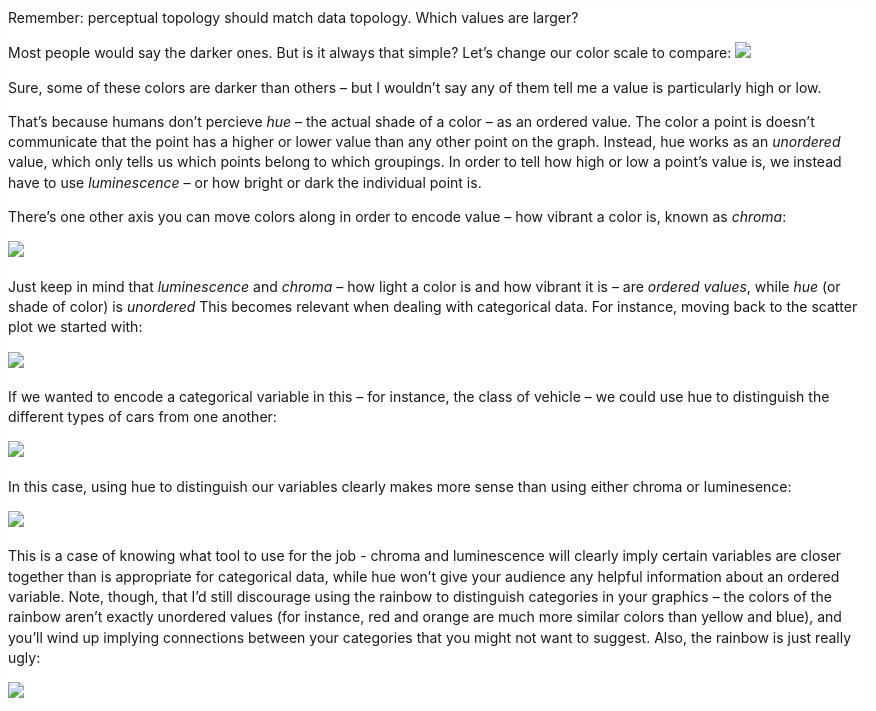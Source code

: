 Remember: perceptual topology should match data topology. Which values
are larger?

Most people would say the darker ones. But is it always that simple?
Let’s change our color scale to compare:
![](MechanicsOfDataViz_files/figure-gfm/unnamed-chunk-12-1.png)

Sure, some of these colors are darker than others – but I wouldn’t say
any of them tell me a value is particularly high or low.

That’s because humans don’t percieve *hue* – the actual shade of a color
– as an ordered value. The color a point is doesn’t communicate that the
point has a higher or lower value than any other point on the graph.
Instead, hue works as an *unordered* value, which only tells us which
points belong to which groupings. In order to tell how high or low a
point’s value is, we instead have to use *luminescence* – or how bright
or dark the individual point is.

There’s one other axis you can move colors along in order to encode
value – how vibrant a color is, known as *chroma*:

![](MechanicsOfDataViz_files/figure-gfm/unnamed-chunk-13-1.png)

Just keep in mind that *luminescence* and *chroma* – how light a color
is and how vibrant it is – are *ordered values*, while *hue* (or shade
of color) is *unordered* This becomes relevant when dealing with
categorical data. For instance, moving back to the scatter plot we
started with:

![](MechanicsOfDataViz_files/figure-gfm/unnamed-chunk-14-1.png)

If we wanted to encode a categorical variable in this – for instance,
the class of vehicle – we could use hue to distinguish the different
types of cars from one another:

![](MechanicsOfDataViz_files/figure-gfm/unnamed-chunk-15-1.png)

In this case, using hue to distinguish our variables clearly makes more
sense than using either chroma or luminesence:

![](MechanicsOfDataViz_files/figure-gfm/unnamed-chunk-16-1.png)

This is a case of knowing what tool to use for the job - chroma and
luminescence will clearly imply certain variables are closer together
than is appropriate for categorical data, while hue won’t give your
audience any helpful information about an ordered variable. Note,
though, that I’d still discourage using the rainbow to distinguish
categories in your graphics – the colors of the rainbow aren’t exactly
unordered values (for instance, red and orange are much more similar
colors than yellow and blue), and you’ll wind up implying connections
between your categories that you might not want to suggest. Also, the
rainbow is just really ugly:

![](MechanicsOfDataViz_files/figure-gfm/unnamed-chunk-17-1.png)
